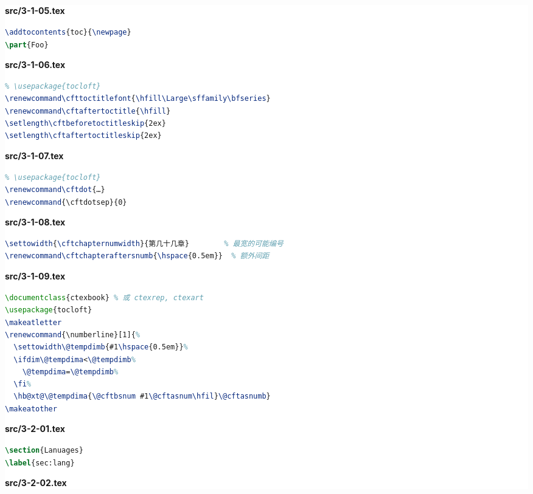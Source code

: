 **src/3-1-05.tex**

```tex
\addtocontents{toc}{\newpage}
\part{Foo}
```


**src/3-1-06.tex**

```tex
% \usepackage{tocloft}
\renewcommand\cfttoctitlefont{\hfill\Large\sffamily\bfseries}
\renewcommand\cftaftertoctitle{\hfill}
\setlength\cftbeforetoctitleskip{2ex}
\setlength\cftaftertoctitleskip{2ex}
```


**src/3-1-07.tex**

```tex
% \usepackage{tocloft}
\renewcommand\cftdot{…}
\renewcommand{\cftdotsep}{0}
```


**src/3-1-08.tex**

```tex
\settowidth{\cftchapternumwidth}{第几十几章}        % 最宽的可能编号
\renewcommand\cftchapteraftersnumb{\hspace{0.5em}}  % 额外间距
```


**src/3-1-09.tex**

```tex
\documentclass{ctexbook} % 或 ctexrep, ctexart
\usepackage{tocloft}
\makeatletter
\renewcommand{\numberline}[1]{%
  \settowidth\@tempdimb{#1\hspace{0.5em}}%
  \ifdim\@tempdima<\@tempdimb%
    \@tempdima=\@tempdimb%
  \fi%
  \hb@xt@\@tempdima{\@cftbsnum #1\@cftasnum\hfil}\@cftasnumb}
\makeatother
```


**src/3-2-01.tex**

```tex
\section{Lanuages}
\label{sec:lang}
```


**src/3-2-02.tex**
